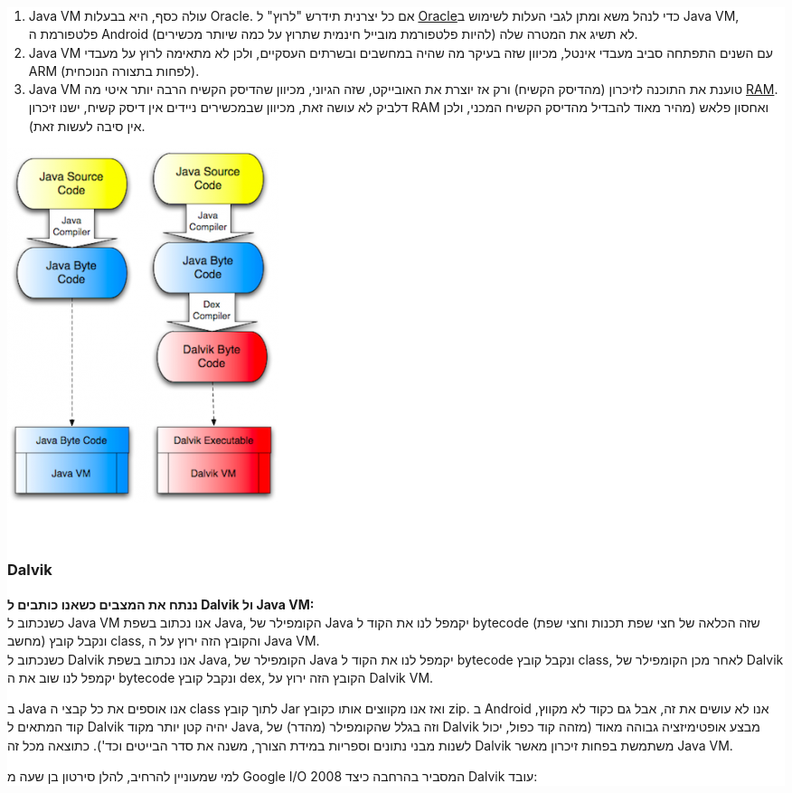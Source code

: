   1. Java VM עולה כסף, היא בבעלות Oracle. אם כל יצרנית תידרש "לרוץ" ל [Oracle](http://en.wikipedia.org/wiki/Oracle_Corporation)כדי לנהל משא ומתן לגבי העלות לשימוש ב Java VM, פלטפורמת ה Android לא תשיג את המטרה שלה (להיות פלטפורמת מובייל חינמית שתרוץ על כמה שיותר מכשירים).
  2. Java VM עם השנים התפתחה סביב מעבדי אינטל, מכיוון שזה בעיקר מה שהיה במחשבים ובשרתים העסקיים, ולכן לא מתאימה לרוץ על מעבדי ARM (לפחות בתצורה הנוכחית).
  3. Java VM טוענת את התוכנה לזיכרון (מהדיסק הקשיח) ורק אז יוצרת את האובייקט, שזה הגיוני, מכיוון שהדיסק הקשיח הרבה יותר איטי מה [RAM](http://en.wikipedia.org/wiki/Random-access_memory). דלביק לא עושה זאת, מכיוון שבמכשירים ניידים אין דיסק קשיח, ישנו זיכרון RAM ואחסון פלאש (מהיר מאוד להבדיל מהדיסק הקשיח המכני, ולכן אין סיבה לעשות זאת).

<div class="left">
  <img src="/assets/images/posts/android-grammar/Java_Bytecode__Dalvik_Bytecode.png" alt="Java Bytecode to Dalvik Bytecode">
</div>

&nbsp;

### Dalvik

**ננתח את המצבים כשאנו כותבים ל Dalvik ול Java VM:**  
כשנכתוב ל Java VM אנו נכתוב בשפת Java, הקומפילר של Java יקמפל לנו את הקוד ל bytecode (שזה הכלאה של חצי שפת תכנות וחצי שפת מחשב) ונקבל קובץ class, והקובץ הזה ירוץ על ה Java VM.  
כשנכתוב ל Dalvik אנו נכתוב בשפת Java, הקומפילר של Java יקמפל לנו את הקוד ל bytecode ונקבל קובץ class, לאחר מכן הקומפילר של Dalvik יקמפל לנו שוב את ה bytecode ונקבל קובץ dex, הקובץ הזה ירוץ על Dalvik VM.

ב Java אנו אוספים את כל קבצי ה class לתוך קובץ Jar ואז אנו מקווצים אותו כקובץ zip. ב Android אנו לא עושים את זה, אבל גם כקוד לא מקווץ, קוד המתאים ל Dalvik יהיה קטן יותר מקוד Java, וזה בגלל שהקומפילר (מהדר) של Dalvik מבצע אופטימיזציה גבוהה מאוד (מזהה קוד כפול, יכול לשנות מבני נתונים וספריות במידת הצורך, משנה את סדר הבייטים וכד'). כתוצאה מכל זה Dalvik משתמשת בפחות זיכרון מאשר Java VM.

למי שמעוניין להרחיב, להלן סירטון בן שעה מ Google I/O 2008 המסביר בהרחבה כיצד Dalvik עובד:

<iframe width="420" height="315" src="https://www.youtube.com/embed/ptjedOZEXPM" frameborder="0" allowfullscreen></iframe>
